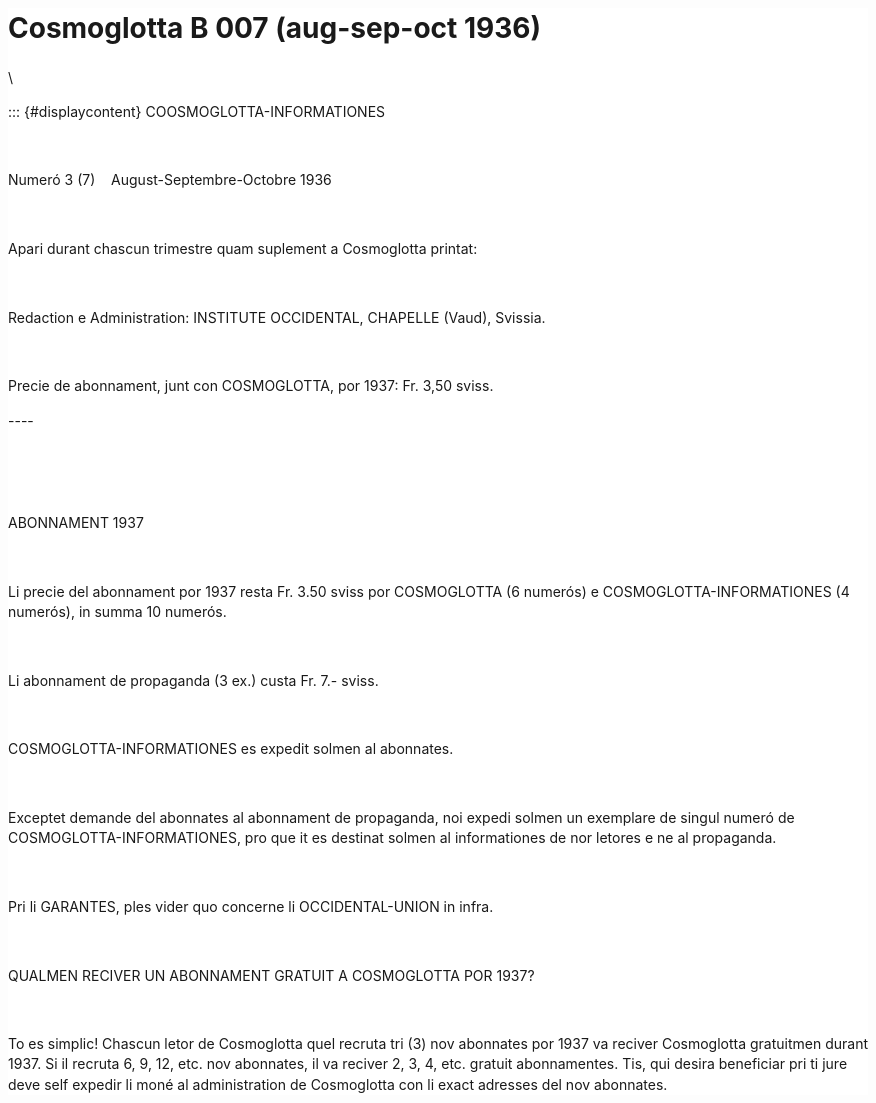 Cosmoglotta B 007 (aug-sep-oct 1936)
====================================

\

::: {#displaycontent}
COOSMOGLOTTA-INFORMATIONES

 

Numeró 3 (7)    August-Septembre-Octobre 1936

 

Apari durant chascun trimestre quam suplement a Cosmoglotta printat:

 

Redaction e Administration: INSTITUTE OCCIDENTAL, CHAPELLE (Vaud),
Svissia.

 

Precie de abonnament, junt con COSMOGLOTTA, por 1937: Fr. 3,50 sviss.

\-\-\--

 

 

ABONNAMENT 1937

 

Li precie del abonnament por 1937 resta Fr. 3.50 sviss por COSMOGLOTTA
(6 numerós) e COSMOGLOTTA-INFORMATIONES (4 numerós), in summa 10
numerós.

 

Li abonnament de propaganda (3 ex.) custa Fr. 7.- sviss.

 

COSMOGLOTTA-INFORMATIONES es expedit solmen al abonnates.

 

Exceptet demande del abonnates al abonnament de propaganda, noi expedi
solmen un exemplare de singul numeró de COSMOGLOTTA-INFORMATIONES, pro
que it es destinat solmen al informationes de nor letores e ne al
propaganda.

 

Pri li GARANTES, ples vider quo concerne li OCCIDENTAL-UNION in infra.

 

QUALMEN RECIVER UN ABONNAMENT GRATUIT A COSMOGLOTTA POR 1937?

 

To es simplic! Chascun letor de Cosmoglotta quel recruta tri (3) nov
abonnates por 1937 va reciver Cosmoglotta gratuitmen durant 1937. Si il
recruta 6, 9, 12, etc. nov abonnates, il va reciver 2, 3, 4, etc.
gratuit abonnamentes. Tis, qui desira beneficiar pri ti jure deve self
expedir li moné al administration de Cosmoglotta con li exact adresses
del nov abonnates.
